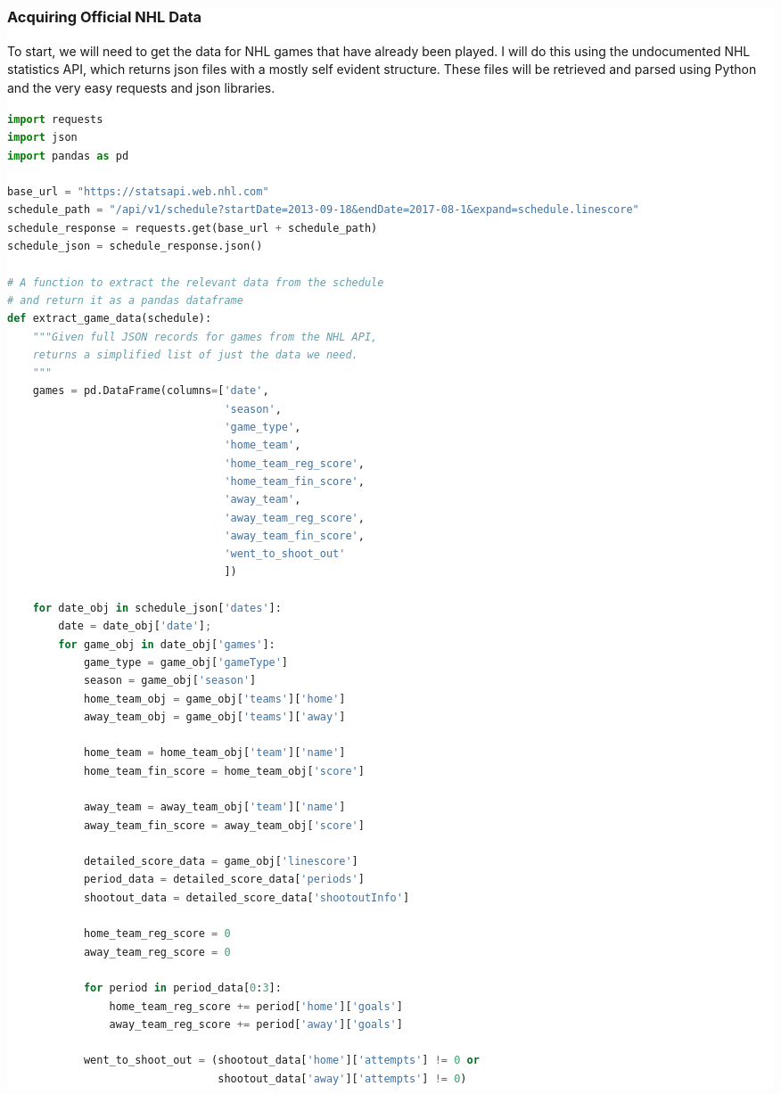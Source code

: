 
### Acquiring Official NHL Data

To start, we will need to get the data for NHL games that have already been played. I will do this using the undocumented NHL statistics API, which returns json files with a mostly self evident structure. These files will be retrieved and parsed using Python and the very easy requests and json libraries. 


```python
import requests
import json
import pandas as pd

base_url = "https://statsapi.web.nhl.com"
schedule_path = "/api/v1/schedule?startDate=2013-09-18&endDate=2017-08-1&expand=schedule.linescore"
schedule_response = requests.get(base_url + schedule_path)
schedule_json = schedule_response.json()

# A function to extract the relevant data from the schedule
# and return it as a pandas dataframe
def extract_game_data(schedule):
    """Given full JSON records for games from the NHL API,
    returns a simplified list of just the data we need.
    """
    games = pd.DataFrame(columns=['date',
                                  'season',
                                  'game_type',
                                  'home_team',
                                  'home_team_reg_score',
                                  'home_team_fin_score',
                                  'away_team',
                                  'away_team_reg_score',
                                  'away_team_fin_score',
                                  'went_to_shoot_out'
                                  ])

    for date_obj in schedule_json['dates']:
        date = date_obj['date'];
        for game_obj in date_obj['games']:
            game_type = game_obj['gameType']
            season = game_obj['season']
            home_team_obj = game_obj['teams']['home']
            away_team_obj = game_obj['teams']['away']

            home_team = home_team_obj['team']['name']
            home_team_fin_score = home_team_obj['score']

            away_team = away_team_obj['team']['name']
            away_team_fin_score = away_team_obj['score']

            detailed_score_data = game_obj['linescore']
            period_data = detailed_score_data['periods']
            shootout_data = detailed_score_data['shootoutInfo']

            home_team_reg_score = 0
            away_team_reg_score = 0

            for period in period_data[0:3]:
                home_team_reg_score += period['home']['goals']
                away_team_reg_score += period['away']['goals']

            went_to_shoot_out = (shootout_data['home']['attempts'] != 0 or
                                 shootout_data['away']['attempts'] != 0)

```